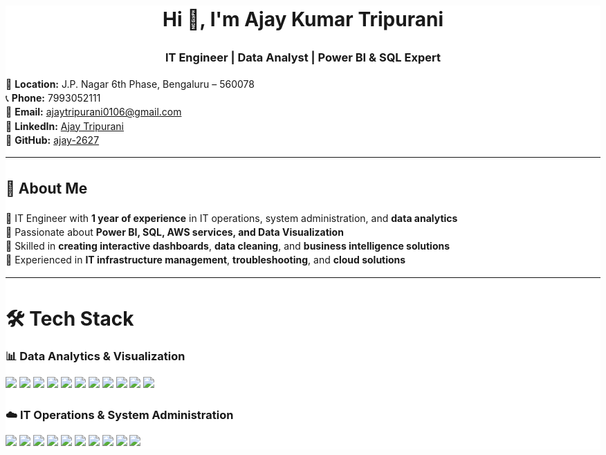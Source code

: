 
<h1 align="center">Hi 👋, I'm Ajay Kumar Tripurani</h1>
<h3 align="center">IT Engineer | Data Analyst | Power BI & SQL Expert</h3>

📍 **Location:** J.P. Nagar 6th Phase, Bengaluru – 560078  
📞 **Phone:** 7993052111  
📧 **Email:** ajaytripurani0106@gmail.com  
🔗 **LinkedIn:** [Ajay Tripurani](https://www.linkedin.com/in/ajaytripurani)  
🔗 **GitHub:** [ajay-2627](https://github.com/ajay-2627) 

---

## 🚀 About Me  

🔹 IT Engineer with **1 year of experience** in IT operations, system administration, and **data analytics**  
🔹 Passionate about **Power BI, SQL, AWS services, and Data Visualization**  
🔹 Skilled in **creating interactive dashboards**, **data cleaning**, and **business intelligence solutions**  
🔹 Experienced in **IT infrastructure management**, **troubleshooting**, and **cloud solutions**  

---

<h1 align="left">🛠️ Tech Stack</h1>

### 📊 Data Analytics & Visualization  
<p align="left">
  <img src="https://img.shields.io/badge/Power_BI-F2C811?style=for-the-badge&logo=powerbi&logoColor=black" />
  <img src="https://img.shields.io/badge/SQL-4479A1?style=for-the-badge&logo=mysql&logoColor=white" />
  <img src="https://img.shields.io/badge/Python-3776AB?style=for-the-badge&logo=python&logoColor=white" />
  <img src="https://img.shields.io/badge/Pandas-150458?style=for-the-badge&logo=pandas&logoColor=white" />
  <img src="https://img.shields.io/badge/NumPy-013243?style=for-the-badge&logo=numpy&logoColor=white" />
  <img src="https://img.shields.io/badge/Excel-217346?style=for-the-badge&logo=microsoft-excel&logoColor=white" />
  <img src="https://img.shields.io/badge/Google_Sheets-0F9D58?style=for-the-badge&logo=googlesheets&logoColor=white" />
  <img src="https://img.shields.io/badge/Amazon_Athena-FF9900?style=for-the-badge&logo=amazonaws&logoColor=white" />
  <img src="https://img.shields.io/badge/Amazon_Redshift-232F3E?style=for-the-badge&logo=amazonaws&logoColor=white" />
  <img src="https://img.shields.io/badge/AWS_Glue-FF9900?style=for-the-badge&logo=amazonaws&logoColor=white" />
  <img src="https://img.shields.io/badge/Glue_DataBrew-FF9900?style=for-the-badge&logo=amazonaws&logoColor=white" />
</p>

### ☁️ IT Operations & System Administration  
<p align="left">
  <img src="https://img.shields.io/badge/AWS-232F3E?style=for-the-badge&logo=amazonaws&logoColor=white" />
  <img src="https://img.shields.io/badge/ServiceNow-5A6876?style=for-the-badge&logo=servicenow&logoColor=white" />
  <img src="https://img.shields.io/badge/Jira-0052CC?style=for-the-badge&logo=jira&logoColor=white" />
  <img src="https://img.shields.io/badge/AWS_CloudFormation-FF9900?style=for-the-badge&logo=amazonaws&logoColor=white" />
  <img src="https://img.shields.io/badge/CloudTrail-FF9900?style=for-the-badge&logo=amazonaws&logoColor=white" />
  <img src="https://img.shields.io/badge/CloudWatch-FF9900?style=for-the-badge&logo=amazonaws&logoColor=white" />
  <img src="https://img.shields.io/badge/AWS_Config-FF9900?style=for-the-badge&logo=amazonaws&logoColor=white" />
  <img src="https://img.shields.io/badge/AWS_IAM-FF9900?style=for-the-badge&logo=amazonaws&logoColor=white" />
  <img src="https://img.shields.io/badge/AWS_Macie-FF9900?style=for-the-badge&logo=amazonaws&logoColor=white" />
  <img src="https://img.shields.io/badge/AWS_Secrets_Manager-FF9900?style=for-the-badge&logo=amazonaws&logoColor=white" />